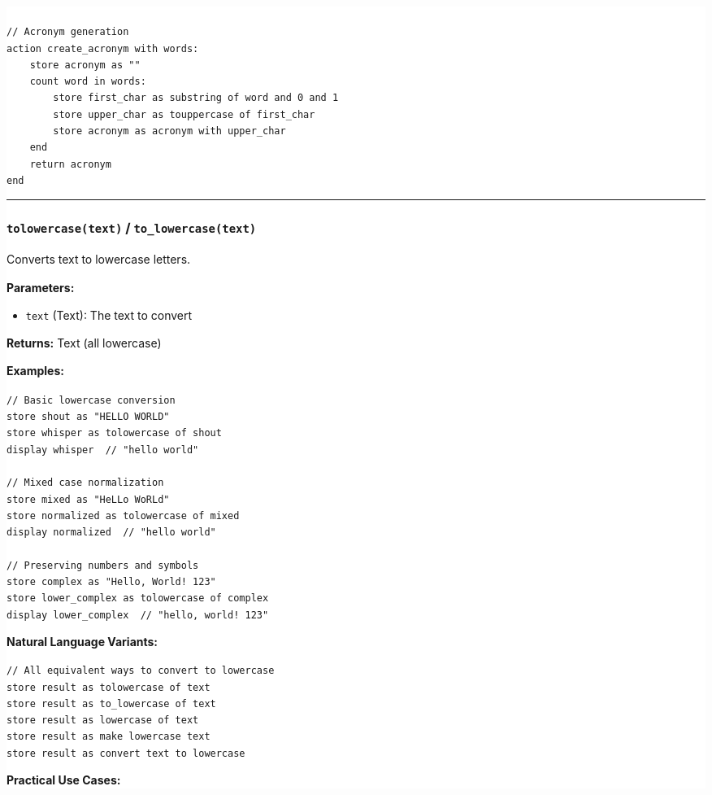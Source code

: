 ```wfl

// Acronym generation
action create_acronym with words:
    store acronym as ""
    count word in words:
        store first_char as substring of word and 0 and 1
        store upper_char as touppercase of first_char
        store acronym as acronym with upper_char
    end
    return acronym
end
```

---

### `tolowercase(text)` / `to_lowercase(text)`

Converts text to lowercase letters.

**Parameters:**
- `text` (Text): The text to convert

**Returns:** Text (all lowercase)

**Examples:**

```wfl
// Basic lowercase conversion
store shout as "HELLO WORLD"
store whisper as tolowercase of shout
display whisper  // "hello world"

// Mixed case normalization
store mixed as "HeLLo WoRLd"
store normalized as tolowercase of mixed
display normalized  // "hello world"

// Preserving numbers and symbols
store complex as "Hello, World! 123"
store lower_complex as tolowercase of complex
display lower_complex  // "hello, world! 123"
```

**Natural Language Variants:**
```wfl
// All equivalent ways to convert to lowercase
store result as tolowercase of text
store result as to_lowercase of text
store result as lowercase of text
store result as make lowercase text
store result as convert text to lowercase
```

**Practical Use Cases:**
